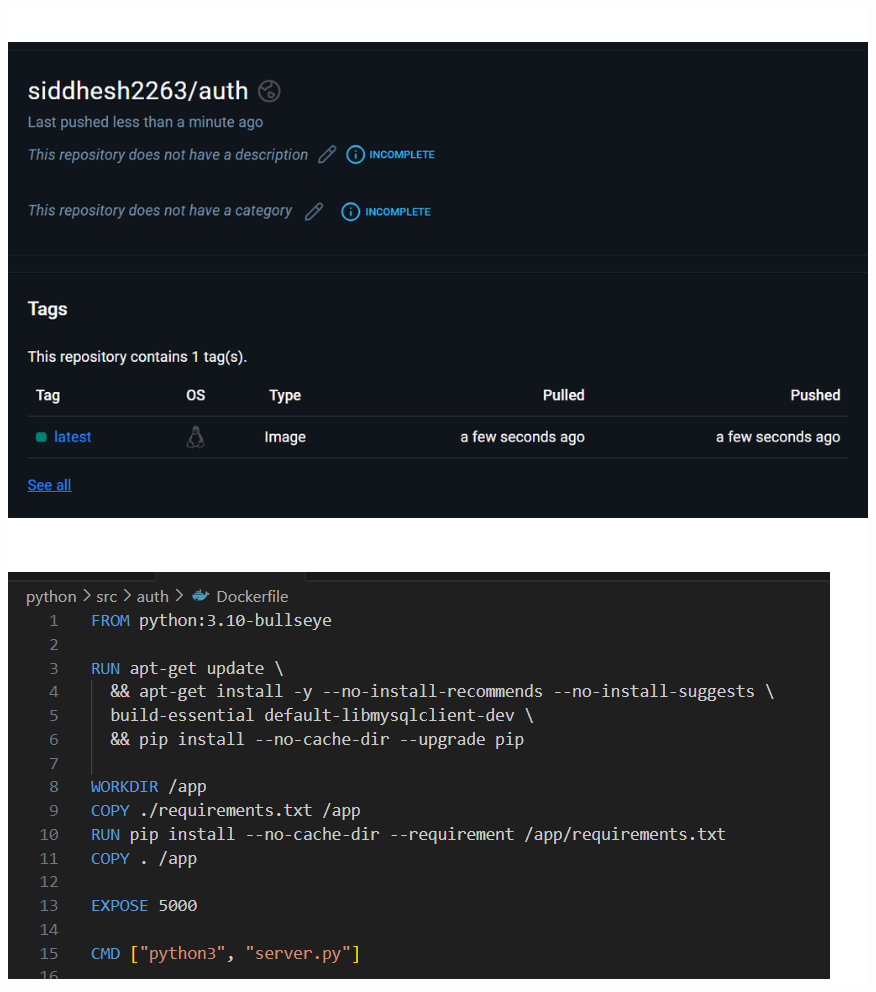 <br/>

![image tooltip here](/assets/python_sys_design/006_docker_auth_latest.png)

<br/>

![image tooltip here](/assets/python_sys_design/007_docker_file.png)
